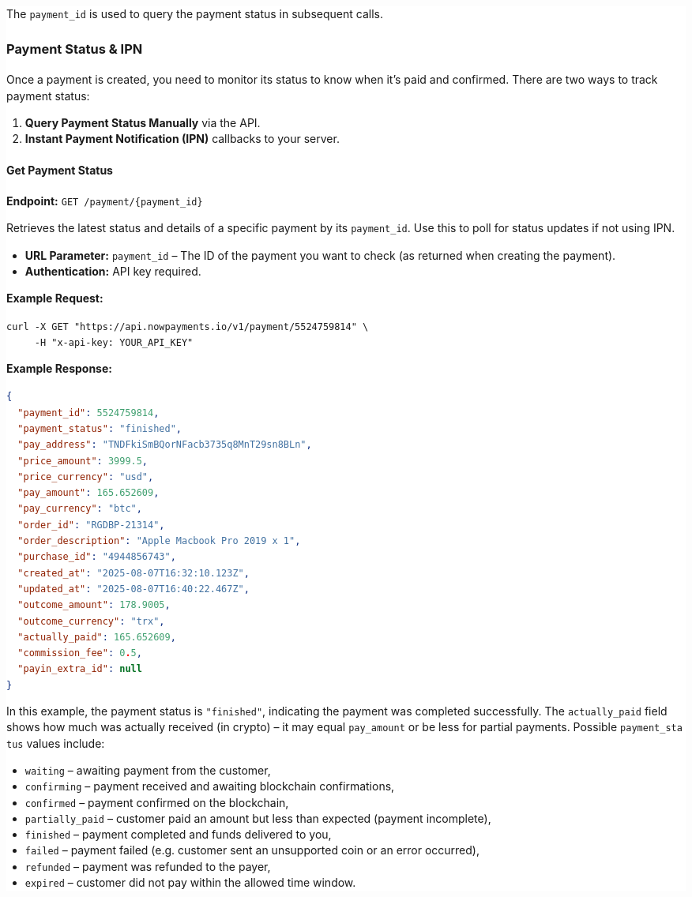 The `payment_id` is used to query the payment status in subsequent calls.

### Payment Status & IPN

Once a payment is created, you need to monitor its status to know when it’s paid and confirmed. There are two ways to track payment status:

1. **Query Payment Status Manually** via the API.
2. **Instant Payment Notification (IPN)** callbacks to your server.

#### Get Payment Status

**Endpoint:** `GET /payment/{payment_id}`

Retrieves the latest status and details of a specific payment by its `payment_id`. Use this to poll for status updates if not using IPN.

* **URL Parameter:** `payment_id` – The ID of the payment you want to check (as returned when creating the payment).
* **Authentication:** API key required.

**Example Request:**

```shell
curl -X GET "https://api.nowpayments.io/v1/payment/5524759814" \
     -H "x-api-key: YOUR_API_KEY"
```

**Example Response:**

```json
{
  "payment_id": 5524759814,
  "payment_status": "finished",
  "pay_address": "TNDFkiSmBQorNFacb3735q8MnT29sn8BLn",
  "price_amount": 3999.5,
  "price_currency": "usd",
  "pay_amount": 165.652609,
  "pay_currency": "btc",
  "order_id": "RGDBP-21314",
  "order_description": "Apple Macbook Pro 2019 x 1",
  "purchase_id": "4944856743",
  "created_at": "2025-08-07T16:32:10.123Z",
  "updated_at": "2025-08-07T16:40:22.467Z",
  "outcome_amount": 178.9005,
  "outcome_currency": "trx",
  "actually_paid": 165.652609,
  "commission_fee": 0.5,
  "payin_extra_id": null
}
```

In this example, the payment status is `"finished"`, indicating the payment was completed successfully. The `actually_paid` field shows how much was actually received (in crypto) – it may equal `pay_amount` or be less for partial payments. Possible `payment_status` values include:

* `waiting` – awaiting payment from the customer,
* `confirming` – payment received and awaiting blockchain confirmations,
* `confirmed` – payment confirmed on the blockchain,
* `partially_paid` – customer paid an amount but less than expected (payment incomplete),
* `finished` – payment completed and funds delivered to you,
* `failed` – payment failed (e.g. customer sent an unsupported coin or an error occurred),
* `refunded` – payment was refunded to the payer,
* `expired` – customer did not pay within the allowed time window.
